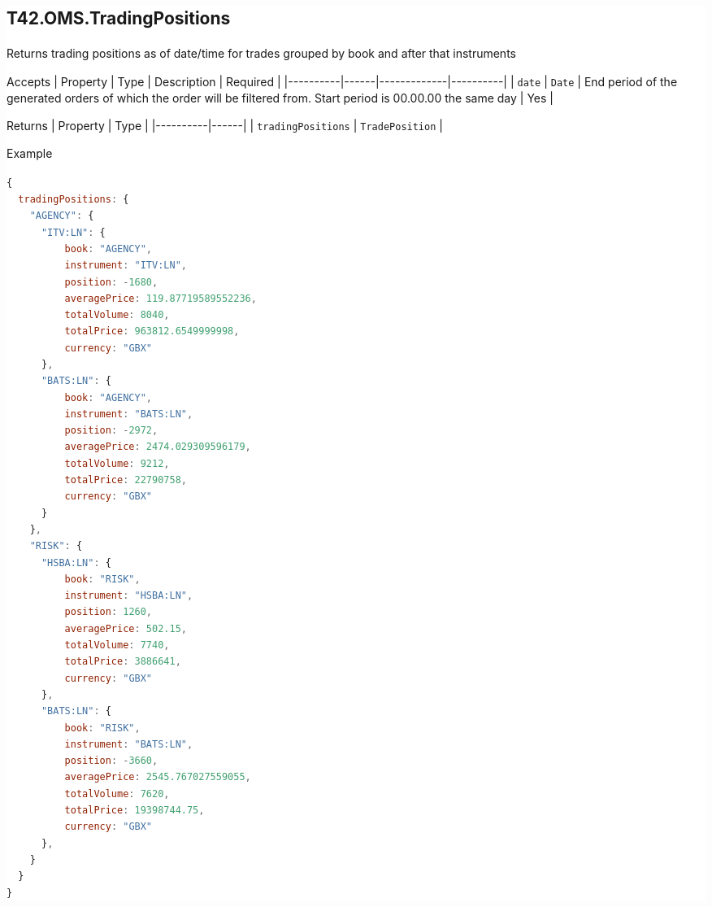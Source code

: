 ## T42.OMS.TradingPositions

Returns trading positions as of date/time for trades grouped by book and after that instruments

Accepts
| Property | Type | Description | Required |
|----------|------|-------------|----------|
| `date` | `Date` | End period of the generated orders of which the order will be filtered from. Start period is 00.00.00 the same day | Yes |

Returns
| Property | Type |
|----------|------|
| `tradingPositions` | `TradePosition` |

Example

```js
{
  tradingPositions: {
    "AGENCY": {
      "ITV:LN": {
          book: "AGENCY",
          instrument: "ITV:LN",
          position: -1680,
          averagePrice: 119.87719589552236,
          totalVolume: 8040,
          totalPrice: 963812.6549999998,
          currency: "GBX"
      },
      "BATS:LN": {
          book: "AGENCY",
          instrument: "BATS:LN",
          position: -2972,
          averagePrice: 2474.029309596179,
          totalVolume: 9212,
          totalPrice: 22790758,
          currency: "GBX"
      }
    },
    "RISK": {
      "HSBA:LN": {
          book: "RISK",
          instrument: "HSBA:LN",
          position: 1260,
          averagePrice: 502.15,
          totalVolume: 7740,
          totalPrice: 3886641,
          currency: "GBX"
      },
      "BATS:LN": {
          book: "RISK",
          instrument: "BATS:LN",
          position: -3660,
          averagePrice: 2545.767027559055,
          totalVolume: 7620,
          totalPrice: 19398744.75,
          currency: "GBX"
      },
    }
  }
}
```
